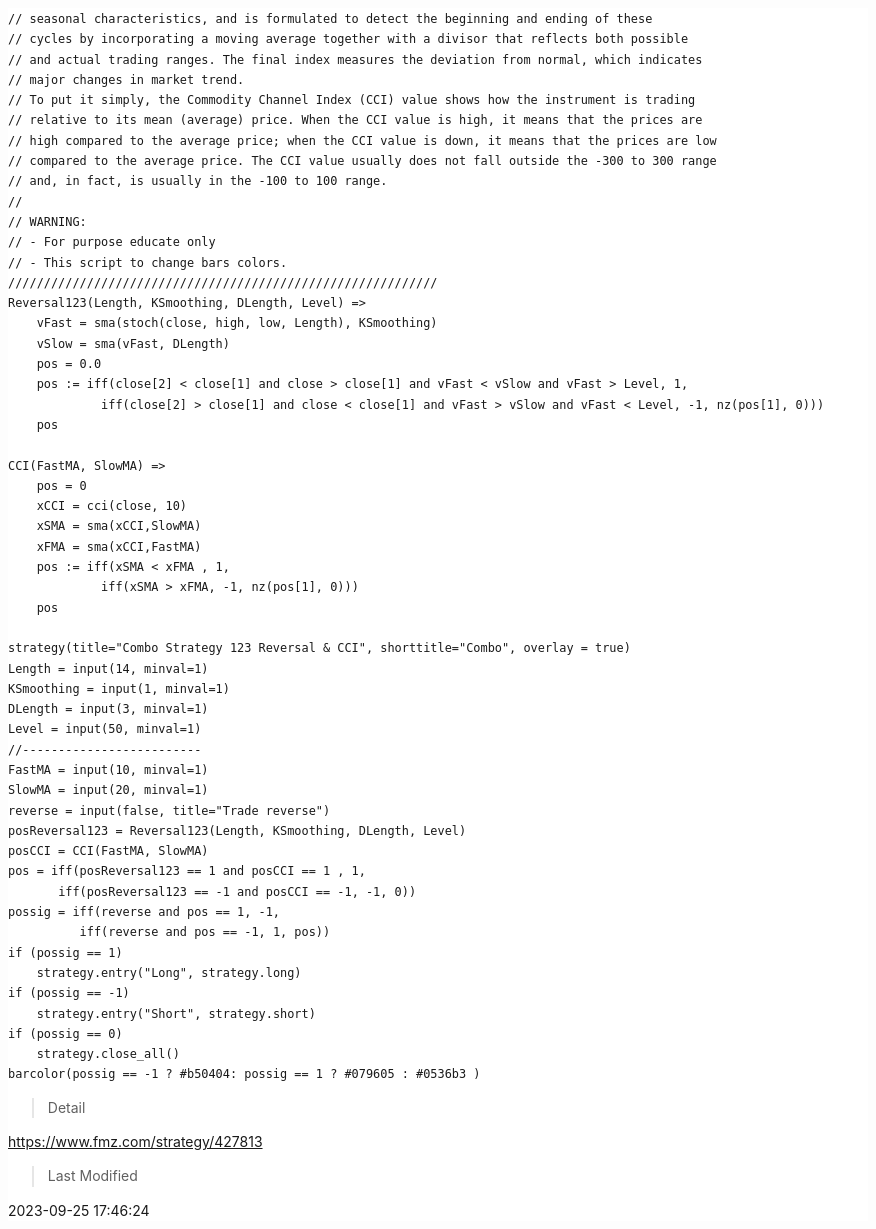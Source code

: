``` pinescript
// seasonal characteristics, and is formulated to detect the beginning and ending of these 
// cycles by incorporating a moving average together with a divisor that reflects both possible 
// and actual trading ranges. The final index measures the deviation from normal, which indicates 
// major changes in market trend.
// To put it simply, the Commodity Channel Index (CCI) value shows how the instrument is trading 
// relative to its mean (average) price. When the CCI value is high, it means that the prices are 
// high compared to the average price; when the CCI value is down, it means that the prices are low 
// compared to the average price. The CCI value usually does not fall outside the -300 to 300 range 
// and, in fact, is usually in the -100 to 100 range.
//
// WARNING:
// - For purpose educate only
// - This script to change bars colors.
////////////////////////////////////////////////////////////
Reversal123(Length, KSmoothing, DLength, Level) =>
    vFast = sma(stoch(close, high, low, Length), KSmoothing) 
    vSlow = sma(vFast, DLength)
    pos = 0.0
    pos := iff(close[2] < close[1] and close > close[1] and vFast < vSlow and vFast > Level, 1,
	         iff(close[2] > close[1] and close < close[1] and vFast > vSlow and vFast < Level, -1, nz(pos[1], 0))) 
	pos

CCI(FastMA, SlowMA) =>
    pos = 0
    xCCI = cci(close, 10)
    xSMA = sma(xCCI,SlowMA)
    xFMA = sma(xCCI,FastMA)
    pos := iff(xSMA < xFMA , 1,
	         iff(xSMA > xFMA, -1, nz(pos[1], 0))) 
    pos

strategy(title="Combo Strategy 123 Reversal & CCI", shorttitle="Combo", overlay = true)
Length = input(14, minval=1)
KSmoothing = input(1, minval=1)
DLength = input(3, minval=1)
Level = input(50, minval=1)
//-------------------------
FastMA = input(10, minval=1)
SlowMA = input(20, minval=1)
reverse = input(false, title="Trade reverse")
posReversal123 = Reversal123(Length, KSmoothing, DLength, Level)
posCCI = CCI(FastMA, SlowMA)
pos = iff(posReversal123 == 1 and posCCI == 1 , 1,
	   iff(posReversal123 == -1 and posCCI == -1, -1, 0)) 
possig = iff(reverse and pos == 1, -1,
          iff(reverse and pos == -1, 1, pos))	   
if (possig == 1) 
    strategy.entry("Long", strategy.long)
if (possig == -1)
    strategy.entry("Short", strategy.short)	 
if (possig == 0) 
    strategy.close_all()
barcolor(possig == -1 ? #b50404: possig == 1 ? #079605 : #0536b3 )
```

> Detail

https://www.fmz.com/strategy/427813

> Last Modified

2023-09-25 17:46:24
